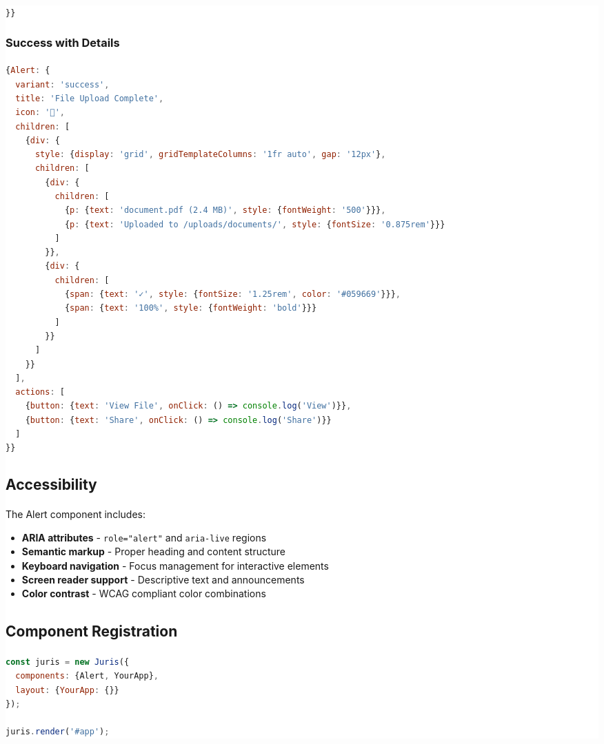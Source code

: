 ```javascript
}}
```

### Success with Details
```javascript
{Alert: {
  variant: 'success',
  title: 'File Upload Complete',
  icon: '📁',
  children: [
    {div: {
      style: {display: 'grid', gridTemplateColumns: '1fr auto', gap: '12px'},
      children: [
        {div: {
          children: [
            {p: {text: 'document.pdf (2.4 MB)', style: {fontWeight: '500'}}},
            {p: {text: 'Uploaded to /uploads/documents/', style: {fontSize: '0.875rem'}}}
          ]
        }},
        {div: {
          children: [
            {span: {text: '✓', style: {fontSize: '1.25rem', color: '#059669'}}},
            {span: {text: '100%', style: {fontWeight: 'bold'}}}
          ]
        }}
      ]
    }}
  ],
  actions: [
    {button: {text: 'View File', onClick: () => console.log('View')}},
    {button: {text: 'Share', onClick: () => console.log('Share')}}
  ]
}}
```

## Accessibility

The Alert component includes:
- **ARIA attributes** - `role="alert"` and `aria-live` regions
- **Semantic markup** - Proper heading and content structure
- **Keyboard navigation** - Focus management for interactive elements
- **Screen reader support** - Descriptive text and announcements
- **Color contrast** - WCAG compliant color combinations

## Component Registration

```javascript
const juris = new Juris({
  components: {Alert, YourApp},
  layout: {YourApp: {}}
});

juris.render('#app');
```
